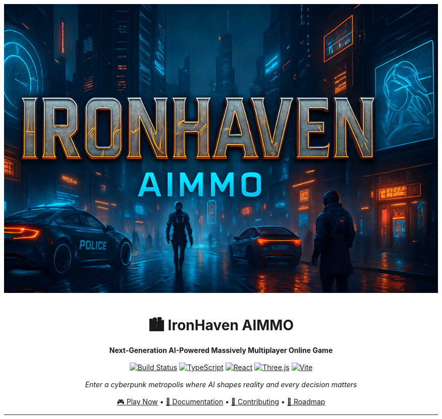![IronHaven AIMMO Banner](banner.png)

<div align="center">

# 🏙️ IronHaven AIMMO

**Next-Generation AI-Powered Massively Multiplayer Online Game**

[![Build Status](https://img.shields.io/badge/build-passing-brightgreen)](https://github.com/ereezyy/IronHaven_AIMMO)
[![TypeScript](https://img.shields.io/badge/TypeScript-007ACC?logo=typescript&logoColor=white)](https://www.typescriptlang.org/)
[![React](https://img.shields.io/badge/React-20232A?logo=react&logoColor=61DAFB)](https://reactjs.org/)
[![Three.js](https://img.shields.io/badge/Three.js-000000?logo=three.js&logoColor=white)](https://threejs.org/)
[![Vite](https://img.shields.io/badge/Vite-646CFF?logo=vite&logoColor=white)](https://vitejs.dev/)

*Enter a cyberpunk metropolis where AI shapes reality and every decision matters*

[🎮 Play Now](#getting-started) • [📖 Documentation](#documentation) • [🤝 Contributing](#contributing) • [🎯 Roadmap](#roadmap)

</div>

---